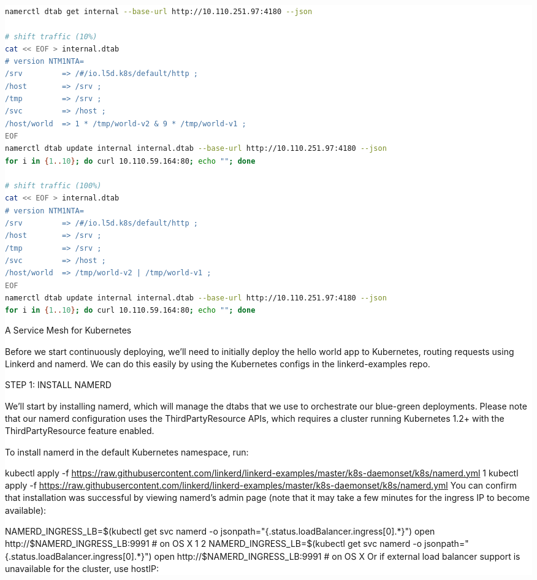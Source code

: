 ```sh
namerctl dtab get internal --base-url http://10.110.251.97:4180 --json

# shift traffic (10%)
cat << EOF > internal.dtab
# version NTM1NTA=
/srv         => /#/io.l5d.k8s/default/http ;
/host        => /srv ;
/tmp         => /srv ;
/svc         => /host ;
/host/world  => 1 * /tmp/world-v2 & 9 * /tmp/world-v1 ;
EOF
namerctl dtab update internal internal.dtab --base-url http://10.110.251.97:4180 --json
for i in {1..10}; do curl 10.110.59.164:80; echo ""; done

# shift traffic (100%)
cat << EOF > internal.dtab
# version NTM1NTA=
/srv         => /#/io.l5d.k8s/default/http ;
/host        => /srv ;
/tmp         => /srv ;
/svc         => /host ;
/host/world  => /tmp/world-v2 | /tmp/world-v1 ;
EOF
namerctl dtab update internal internal.dtab --base-url http://10.110.251.97:4180 --json
for i in {1..10}; do curl 10.110.59.164:80; echo ""; done
```

A Service Mesh for Kubernetes

Before we start continuously deploying, we’ll need to initially deploy the hello world app to Kubernetes, routing requests using Linkerd and namerd. We can do this easily by using the Kubernetes configs in the linkerd-examples repo.

STEP 1: INSTALL NAMERD

We’ll start by installing namerd, which will manage the dtabs that we use to orchestrate our blue-green deployments. Please note that our namerd configuration uses the ThirdPartyResource APIs, which requires a cluster running Kubernetes 1.2+ with the ThirdPartyResource feature enabled.

To install namerd in the default Kubernetes namespace, run:


kubectl apply -f https://raw.githubusercontent.com/linkerd/linkerd-examples/master/k8s-daemonset/k8s/namerd.yml
1
kubectl apply -f https://raw.githubusercontent.com/linkerd/linkerd-examples/master/k8s-daemonset/k8s/namerd.yml
You can confirm that installation was successful by viewing namerd’s admin page (note that it may take a few minutes for the ingress IP to become available):


NAMERD_INGRESS_LB=$(kubectl get svc namerd -o jsonpath="{.status.loadBalancer.ingress[0].*}")
open http://$NAMERD_INGRESS_LB:9991 # on OS X
1
2
NAMERD_INGRESS_LB=$(kubectl get svc namerd -o jsonpath="{.status.loadBalancer.ingress[0].*}")
open http://$NAMERD_INGRESS_LB:9991 # on OS X
Or if external load balancer support is unavailable for the cluster, use hostIP:
